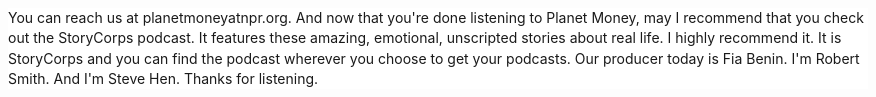 You can reach us at
planetmoneyatnpr.org.
And now that you're done
listening to Planet Money,
may I recommend that you check out
the StoryCorps podcast.
It features these amazing,
emotional, unscripted stories
about real life.
I highly recommend it.
It is StoryCorps
and you can find the podcast
wherever you choose
to get your podcasts.
Our producer today
is Fia Benin.
I'm Robert Smith.
And I'm Steve Hen.
Thanks for listening.
